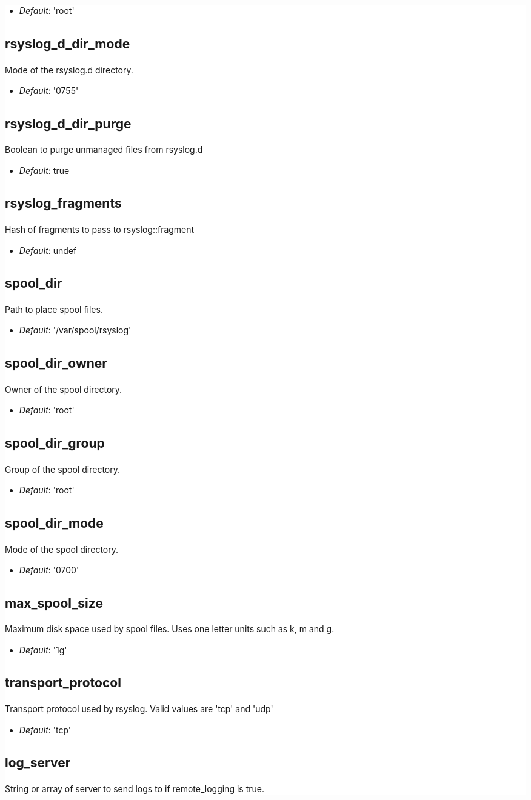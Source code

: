 - *Default*: 'root'

rsyslog_d_dir_mode
------------------
Mode of the rsyslog.d directory.

- *Default*: '0755'

rsyslog_d_dir_purge
-------------------
Boolean to purge unmanaged files from rsyslog.d

- *Default*: true

rsyslog_fragments
-----------------
Hash of fragments to pass to rsyslog::fragment

- *Default*: undef

spool_dir
---------
Path to place spool files.

- *Default*: '/var/spool/rsyslog'

spool_dir_owner
---------------
Owner of the spool directory.

- *Default*: 'root'

spool_dir_group
---------------
Group of the spool directory.

- *Default*: 'root'

spool_dir_mode
--------------
Mode of the spool directory.

- *Default*: '0700'

max_spool_size
--------------
Maximum disk space used by spool files. Uses one letter units such as k, m and g.

- *Default*: '1g'

transport_protocol
------------------
Transport protocol used by rsyslog. Valid values are 'tcp' and 'udp'

- *Default*: 'tcp'

log_server
----------
String or array of server to send logs to if remote_logging is true.
